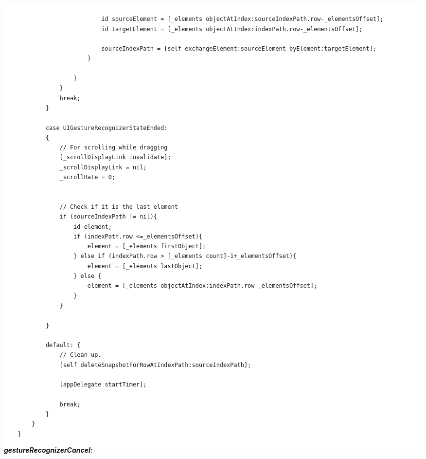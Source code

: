 ```
                            
                            id sourceElement = [_elements objectAtIndex:sourceIndexPath.row-_elementsOffset];
                            id targetElement = [_elements objectAtIndex:indexPath.row-_elementsOffset];
                            
                            sourceIndexPath = [self exchangeElement:sourceElement byElement:targetElement];
                        }
                        
                    }
                }
                break;
            }
                
            case UIGestureRecognizerStateEnded:
            {
                // For scrolling while dragging
                [_scrollDisplayLink invalidate];
                _scrollDisplayLink = nil;
                _scrollRate = 0;
                
                
                // Check if it is the last element
                if (sourceIndexPath != nil){
                    id element;
                    if (indexPath.row <=_elementsOffset){
                        element = [_elements firstObject];
                    } else if (indexPath.row > [_elements count]-1+_elementsOffset){
                        element = [_elements lastObject];
                    } else {
                        element = [_elements objectAtIndex:indexPath.row-_elementsOffset];
                    }  
                }
    
            }
                
            default: {
                // Clean up.
                [self deleteSnapshotForRowAtIndexPath:sourceIndexPath];
                
                [appDelegate startTimer];
                
                break;
            }
        }
    }
```

***gestureRecognizerCancel:***
